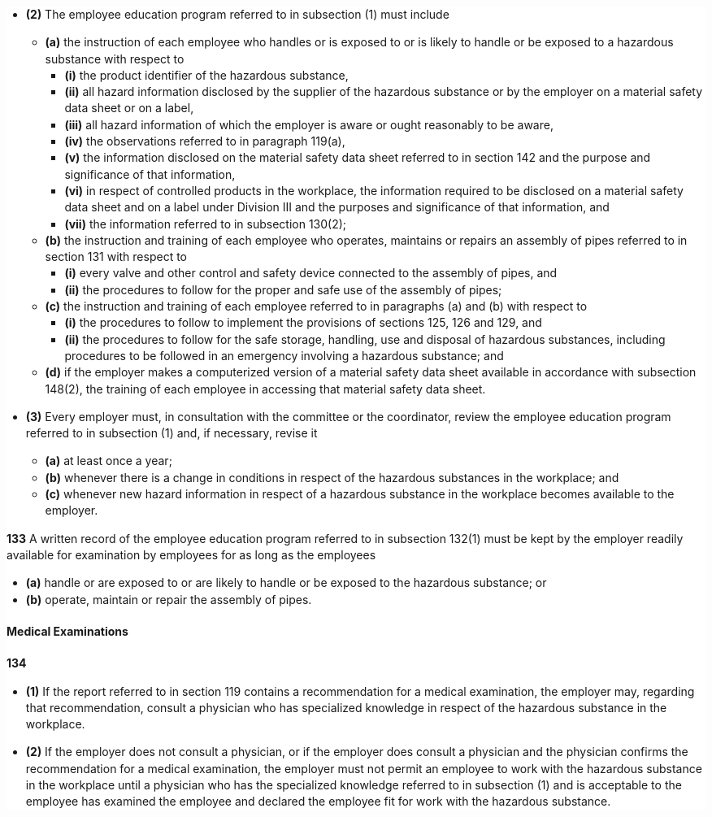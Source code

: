 - **(2)** The employee education program referred to in subsection (1) must include
	- **(a)** the instruction of each employee who handles or is exposed to or is likely to handle or be exposed to a hazardous substance with respect to
		- **(i)** the product identifier of the hazardous substance,
		- **(ii)** all hazard information disclosed by the supplier of the hazardous substance or by the employer on a material safety data sheet or on a label,
		- **(iii)** all hazard information of which the employer is aware or ought reasonably to be aware,
		- **(iv)** the observations referred to in paragraph 119(a),
		- **(v)** the information disclosed on the material safety data sheet referred to in section 142 and the purpose and significance of that information,
		- **(vi)** in respect of controlled products in the workplace, the information required to be disclosed on a material safety data sheet and on a label under Division III and the purposes and significance of that information, and
		- **(vii)** the information referred to in subsection 130(2);
	- **(b)** the instruction and training of each employee who operates, maintains or repairs an assembly of pipes referred to in section 131 with respect to
		- **(i)** every valve and other control and safety device connected to the assembly of pipes, and
		- **(ii)** the procedures to follow for the proper and safe use of the assembly of pipes;
	- **(c)** the instruction and training of each employee referred to in paragraphs (a) and (b) with respect to
		- **(i)** the procedures to follow to implement the provisions of sections 125, 126 and 129, and
		- **(ii)** the procedures to follow for the safe storage, handling, use and disposal of hazardous substances, including procedures to be followed in an emergency involving a hazardous substance; and
	- **(d)** if the employer makes a computerized version of a material safety data sheet available in accordance with subsection 148(2), the training of each employee in accessing that material safety data sheet.

- **(3)** Every employer must, in consultation with the committee or the coordinator, review the employee education program referred to in subsection (1) and, if necessary, revise it
	- **(a)** at least once a year;
	- **(b)** whenever there is a change in conditions in respect of the hazardous substances in the workplace; and
	- **(c)** whenever new hazard information in respect of a hazardous substance in the workplace becomes available to the employer.



**133** A written record of the employee education program referred to in subsection 132(1) must be kept by the employer readily available for examination by employees for as long as the employees
- **(a)** handle or are exposed to or are likely to handle or be exposed to the hazardous substance; or
- **(b)** operate, maintain or repair the assembly of pipes.




#### Medical Examinations


**134** 

- **(1)** If the report referred to in section 119 contains a recommendation for a medical examination, the employer may, regarding that recommendation, consult a physician who has specialized knowledge in respect of the hazardous substance in the workplace.

- **(2)** If the employer does not consult a physician, or if the employer does consult a physician and the physician confirms the recommendation for a medical examination, the employer must not permit an employee to work with the hazardous substance in the workplace until a physician who has the specialized knowledge referred to in subsection (1) and is acceptable to the employee has examined the employee and declared the employee fit for work with the hazardous substance.
